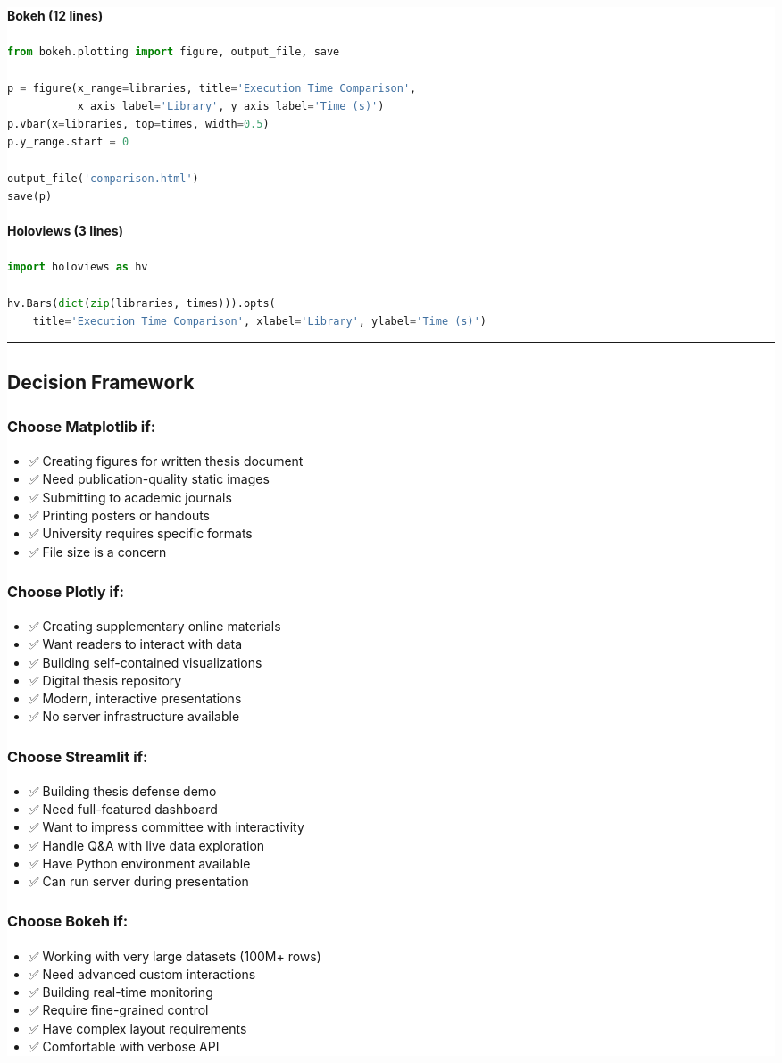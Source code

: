 #### Bokeh (12 lines)
```python
from bokeh.plotting import figure, output_file, save

p = figure(x_range=libraries, title='Execution Time Comparison',
           x_axis_label='Library', y_axis_label='Time (s)')
p.vbar(x=libraries, top=times, width=0.5)
p.y_range.start = 0

output_file('comparison.html')
save(p)
```

#### Holoviews (3 lines)
```python
import holoviews as hv

hv.Bars(dict(zip(libraries, times))).opts(
    title='Execution Time Comparison', xlabel='Library', ylabel='Time (s)')
```

---

## Decision Framework

### Choose Matplotlib if:
- ✅ Creating figures for written thesis document
- ✅ Need publication-quality static images
- ✅ Submitting to academic journals
- ✅ Printing posters or handouts
- ✅ University requires specific formats
- ✅ File size is a concern

### Choose Plotly if:
- ✅ Creating supplementary online materials
- ✅ Want readers to interact with data
- ✅ Building self-contained visualizations
- ✅ Digital thesis repository
- ✅ Modern, interactive presentations
- ✅ No server infrastructure available

### Choose Streamlit if:
- ✅ Building thesis defense demo
- ✅ Need full-featured dashboard
- ✅ Want to impress committee with interactivity
- ✅ Handle Q&A with live data exploration
- ✅ Have Python environment available
- ✅ Can run server during presentation

### Choose Bokeh if:
- ✅ Working with very large datasets (100M+ rows)
- ✅ Need advanced custom interactions
- ✅ Building real-time monitoring
- ✅ Require fine-grained control
- ✅ Have complex layout requirements
- ✅ Comfortable with verbose API
